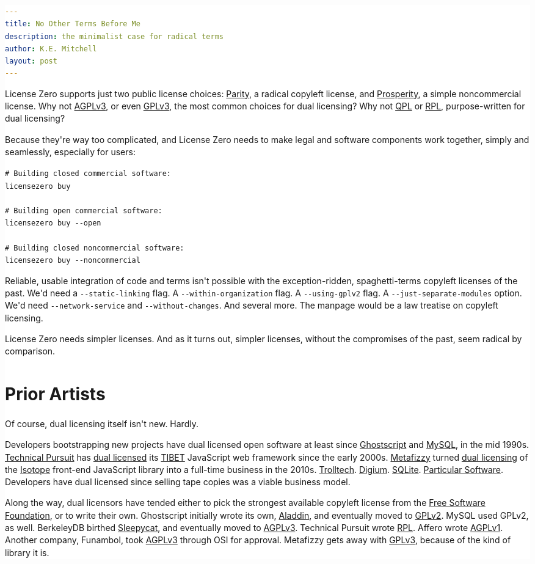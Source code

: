 ```yaml
---
title: No Other Terms Before Me
description: the minimalist case for radical terms
author: K.E. Mitchell
layout: post
---
```


License Zero supports just two public license choices: [Parity], a radical copyleft license, and [Prosperity], a simple noncommercial license.  Why not [AGPLv3], or even [GPLv3], the most common choices for dual licensing?  Why not [QPL] or [RPL], purpose-written for dual licensing?

[GPLv3]: https://www.gnu.org/licenses/gpl-3.0.en.html
[AGPLv3]: https://www.gnu.org/licenses/agpl-3.0.en.html
[Parity]: https://licensezero.com/licenses/parity
[Prosperity]: https://licensezero.com/licenses/prosperity
[RPL]: https://opensource.org/licenses/RPL-1.5
[OSL]: https://opensource.org/licenses/OSL-3.0
[QPL]: https://opensource.org/licenses/QPL-1.0

Because they're way too complicated, and License Zero needs to make legal and software components work together, simply and seamlessly, especially for users:

```shell
# Building closed commercial software:
licensezero buy

# Building open commercial software:
licensezero buy --open

# Building closed noncommercial software:
licensezero buy --noncommercial
```

Reliable, usable integration of code and terms isn't possible with the exception-ridden, spaghetti-terms copyleft licenses of the past.  We'd need a `--static-linking` flag.  A `--within-organization` flag. A `--using-gplv2` flag.  A `--just-separate-modules` option.  We'd need `--network-service` and `--without-changes`.  And several more.  The manpage would be a law treatise on copyleft licensing.

License Zero needs simpler licenses.  And as it turns out, simpler licenses, without the compromises of the past, seem radical by comparison.

# Prior Artists

Of course, dual licensing itself isn't new.  Hardly.

Developers bootstrapping new projects have dual licensed open software at least since [Ghostscript](https://www.ghostscript.com/license.html) and [MySQL](https://www.mysql.com/about/legal/licensing/oem/), in the mid 1990s.  [Technical Pursuit](https://technicalpursuit.com/) has [dual licensed](https://technicalpursuit.com/license.xhtml) its [TIBET](https://technicalpursuit.com/tibet.xhtml) JavaScript web framework since the early 2000s.  [Metafizzy](https://metafizzy.co/) turned [dual licensing](https://isotope.metafizzy.co/license.html) of the [Isotope](https://isotope.metafizzy.co/) front-end JavaScript library into a full-time business in the 2010s.  [Trolltech](https://www1.qt.io/licensing/).  [Digium](https://www.digium.com/products/asterisk/licensing).  [SQLite](https://www.sqlite.org/copyright.html).  [Particular Software](https://github.com/Particular/NServiceBus/blob/develop/LICENSE.md).  Developers have dual licensed since selling tape copies was a viable business model.

Along the way, dual licensors have tended either to pick the strongest available copyleft license from the [Free Software Foundation](https://www.fsf.org/licensing/education), or to write their own.  Ghostscript initially wrote its own, [Aladdin](https://en.wikipedia.org/wiki/Aladdin_Free_Public_License), and eventually moved to [GPLv2].  MySQL used GPLv2, as well.  BerkeleyDB birthed [Sleepycat], and eventually moved to [AGPLv3].  Technical Pursuit wrote [RPL].  Affero wrote [AGPLv1].  Another company, Funambol, took [AGPLv3] through OSI for approval.  Metafizzy gets away with [GPLv3], because of the kind of library it is.


[GPLv2]: https://www.gnu.org/licenses/old-licenses/gpl-2.0.en.html
[AGPLv1]: http://www.affero.org/oagpl.html
[Sleepycat]: https://opensource.org/licenses/Sleepycat